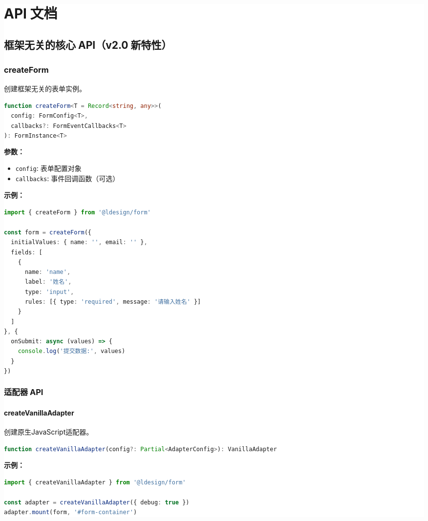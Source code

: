# API 文档

## 框架无关的核心 API（v2.0 新特性）

### createForm

创建框架无关的表单实例。

```typescript
function createForm<T = Record<string, any>>(
  config: FormConfig<T>,
  callbacks?: FormEventCallbacks<T>
): FormInstance<T>
```

**参数：**
- `config`: 表单配置对象
- `callbacks`: 事件回调函数（可选）

**示例：**
```typescript
import { createForm } from '@ldesign/form'

const form = createForm({
  initialValues: { name: '', email: '' },
  fields: [
    {
      name: 'name',
      label: '姓名',
      type: 'input',
      rules: [{ type: 'required', message: '请输入姓名' }]
    }
  ]
}, {
  onSubmit: async (values) => {
    console.log('提交数据:', values)
  }
})
```

### 适配器 API

#### createVanillaAdapter

创建原生JavaScript适配器。

```typescript
function createVanillaAdapter(config?: Partial<AdapterConfig>): VanillaAdapter
```

**示例：**
```typescript
import { createVanillaAdapter } from '@ldesign/form'

const adapter = createVanillaAdapter({ debug: true })
adapter.mount(form, '#form-container')
```
